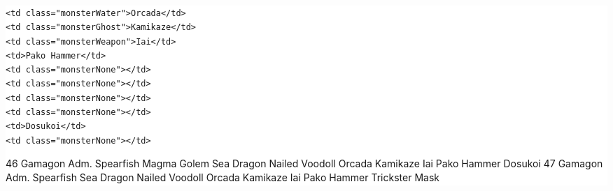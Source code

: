     <td class="monsterWater">Orcada</td>
    <td class="monsterGhost">Kamikaze</td>
    <td class="monsterWeapon">Iai</td>
    <td>Pako Hammer</td>
    <td class="monsterNone"></td>
    <td class="monsterNone"></td>
    <td class="monsterNone"></td>
    <td class="monsterNone"></td>
    <td>Dosukoi</td>
    <td class="monsterNone"></td>
  </tr>
  <tr><td colspan="12" class="tableDivider2"></td></tr>
  <tr>
    <th rowspan="2">46</th>
    <td class="monsterNone"></td>
    <td>Gamagon</td>
    <td class="monsterWater">Adm. Spearfish</td>
    <td class="monsterNone"></td>
    <td class="monsterNone"></td>
    <td class="monsterNone"></td>
    <td class="monsterNone"></td>
    <td class="monsterNone"></td>
    <td class="monsterCyclops">Magma Golem</td>
    <td class="monsterWater">Sea Dragon</td>
    <td class="monsterNone"></td>
  </tr>
  <tr>
    <td class="monsterItemChange">Nailed Voodoll</td>
    <td class="monsterWater">Orcada</td>
    <td class="monsterGhost">Kamikaze</td>
    <td class="monsterWeapon">Iai</td>
    <td>Pako Hammer</td>
    <td class="monsterNone"></td>
    <td class="monsterNone"></td>
    <td class="monsterNone"></td>
    <td class="monsterNone"></td>
    <td>Dosukoi</td>
    <td class="monsterNone"></td>
  </tr>
  <tr><td colspan="12" class="tableDivider2"></td></tr>
  <tr>
    <th rowspan="2">47</th>
    <td class="monsterNone"></td>
    <td>Gamagon</td>
    <td class="monsterWater">Adm. Spearfish</td>
    <td class="monsterNone"></td>
    <td class="monsterNone"></td>
    <td class="monsterNone"></td>
    <td class="monsterNone"></td>
    <td class="monsterNone"></td>
    <td class="monsterNone"></td>
    <td class="monsterWater">Sea Dragon</td>
    <td class="monsterNone"></td>
  </tr>
  <tr>
    <td class="monsterItemChange">Nailed Voodoll</td>
    <td class="monsterWater">Orcada</td>
    <td class="monsterGhost">Kamikaze</td>
    <td class="monsterWeapon">Iai</td>
    <td>Pako Hammer</td>
    <td>Trickster Mask</td>
    <td class="monsterNone"></td>
    <td class="monsterNone"></td>
    <td class="monsterNone"></td>